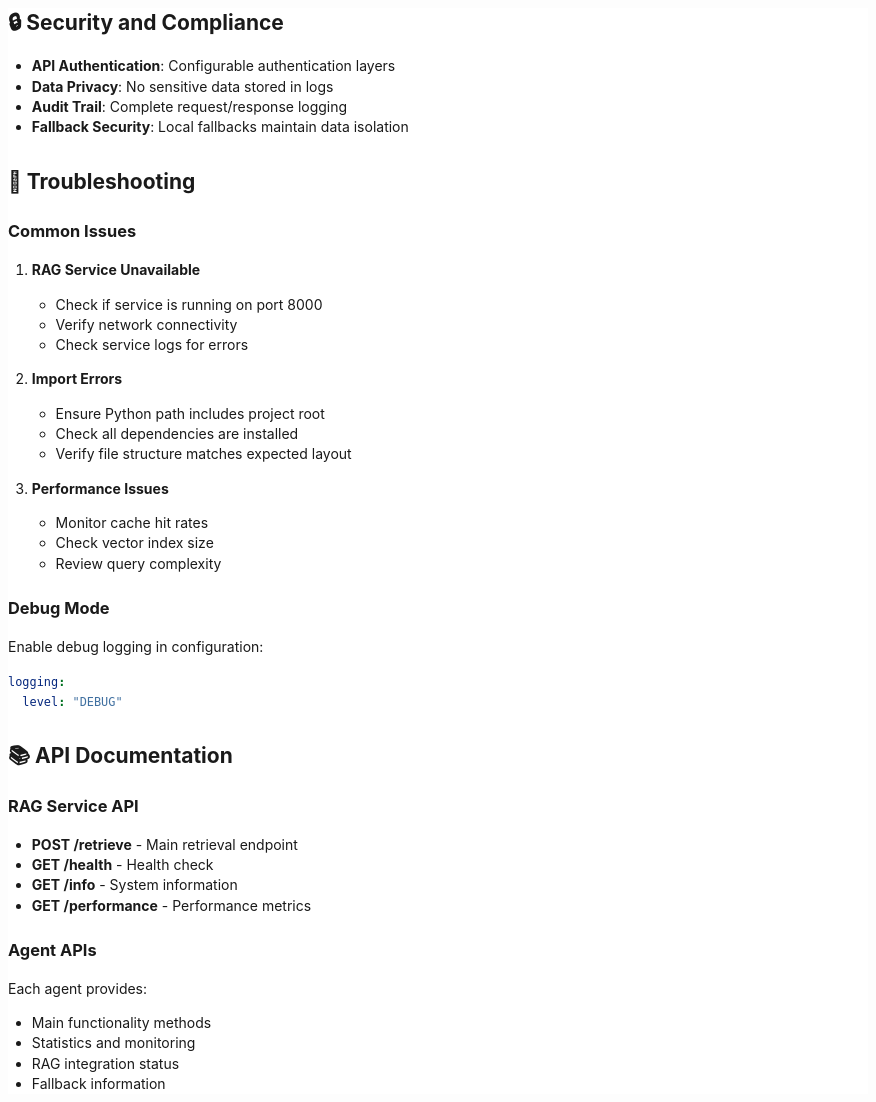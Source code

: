 ## 🔒 Security and Compliance

- **API Authentication**: Configurable authentication layers
- **Data Privacy**: No sensitive data stored in logs
- **Audit Trail**: Complete request/response logging
- **Fallback Security**: Local fallbacks maintain data isolation

## 🚨 Troubleshooting

### Common Issues

1. **RAG Service Unavailable**
   - Check if service is running on port 8000
   - Verify network connectivity
   - Check service logs for errors

2. **Import Errors**
   - Ensure Python path includes project root
   - Check all dependencies are installed
   - Verify file structure matches expected layout

3. **Performance Issues**
   - Monitor cache hit rates
   - Check vector index size
   - Review query complexity

### Debug Mode

Enable debug logging in configuration:

```yaml
logging:
  level: "DEBUG"
```

## 📚 API Documentation

### RAG Service API

- **POST /retrieve** - Main retrieval endpoint
- **GET /health** - Health check
- **GET /info** - System information
- **GET /performance** - Performance metrics

### Agent APIs

Each agent provides:
- Main functionality methods
- Statistics and monitoring
- RAG integration status
- Fallback information
